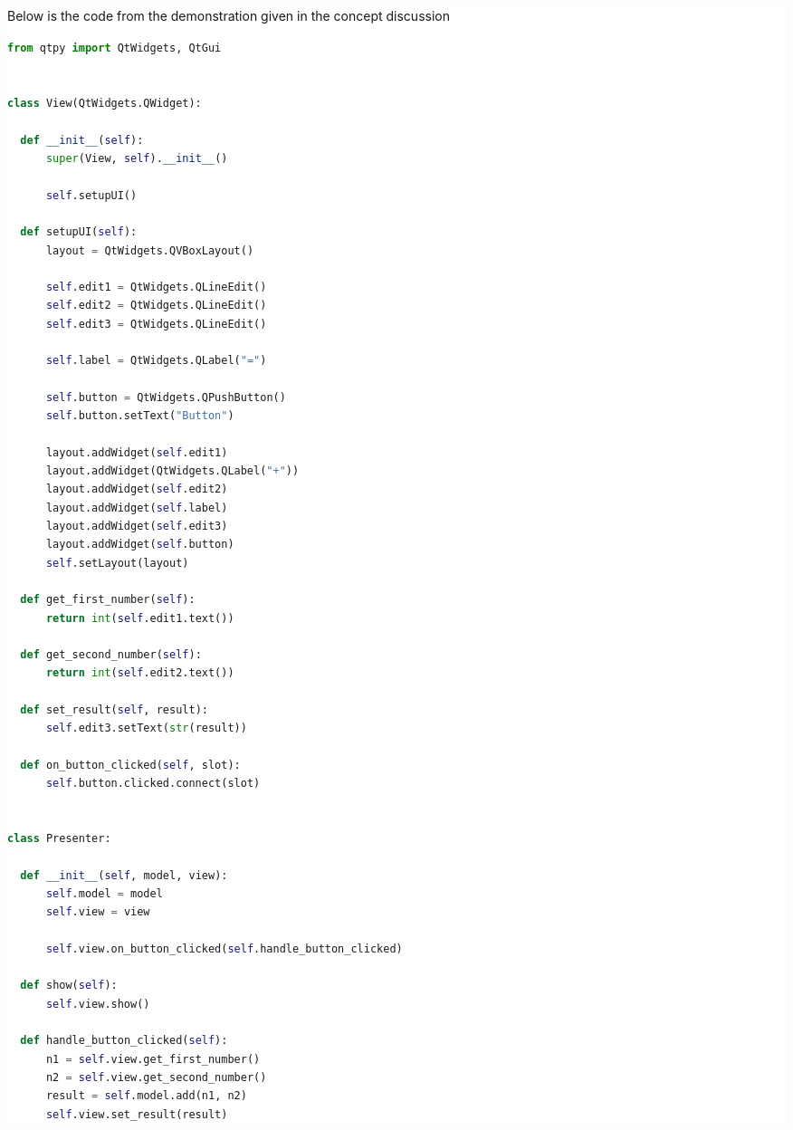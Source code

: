 Below is the code from the demonstration given in the concept discussion

```Python
from qtpy import QtWidgets, QtGui


class View(QtWidgets.QWidget):

  def __init__(self):
      super(View, self).__init__()

      self.setupUI()

  def setupUI(self):
      layout = QtWidgets.QVBoxLayout()

      self.edit1 = QtWidgets.QLineEdit()
      self.edit2 = QtWidgets.QLineEdit()
      self.edit3 = QtWidgets.QLineEdit()

      self.label = QtWidgets.QLabel("=")

      self.button = QtWidgets.QPushButton()
      self.button.setText("Button")

      layout.addWidget(self.edit1)
      layout.addWidget(QtWidgets.QLabel("+"))
      layout.addWidget(self.edit2)
      layout.addWidget(self.label)
      layout.addWidget(self.edit3)
      layout.addWidget(self.button)
      self.setLayout(layout)

  def get_first_number(self):
      return int(self.edit1.text())

  def get_second_number(self):
      return int(self.edit2.text())

  def set_result(self, result):
      self.edit3.setText(str(result))

  def on_button_clicked(self, slot):
      self.button.clicked.connect(slot)


class Presenter:

  def __init__(self, model, view):
      self.model = model
      self.view = view

      self.view.on_button_clicked(self.handle_button_clicked)

  def show(self):
      self.view.show()

  def handle_button_clicked(self):
      n1 = self.view.get_first_number()
      n2 = self.view.get_second_number()
      result = self.model.add(n1, n2)
      self.view.set_result(result)


```